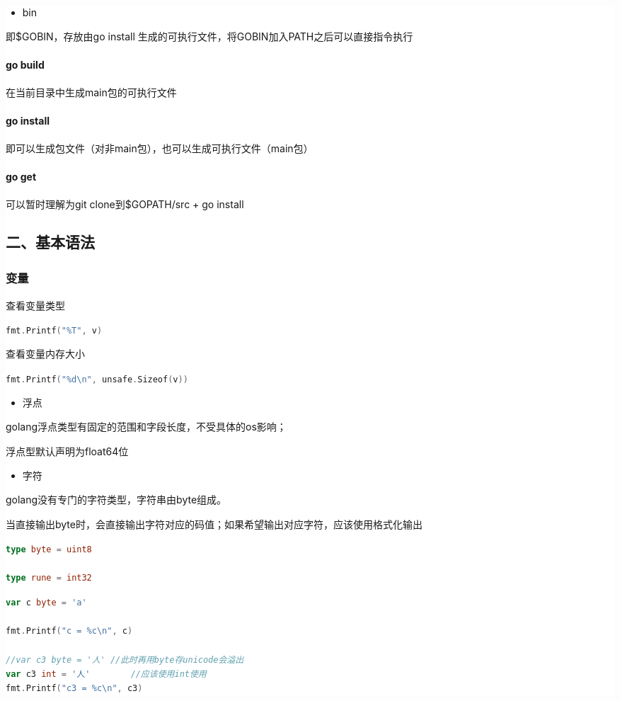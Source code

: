 - bin

即$GOBIN，存放由go install 生成的可执行文件，将GOBIN加入PATH之后可以直接指令执行

#### go build

在当前目录中生成main包的可执行文件

#### go install

即可以生成包文件（对非main包），也可以生成可执行文件（main包）

#### go get

可以暂时理解为git clone到$GOPATH/src + go install

## 二、基本语法

### 变量 

查看变量类型

```go
fmt.Printf("%T", v)
```



查看变量内存大小

```go
fmt.Printf("%d\n", unsafe.Sizeof(v))
```



- 浮点

golang浮点类型有固定的范围和字段长度，不受具体的os影响；

浮点型默认声明为float64位



- 字符

golang没有专门的字符类型，字符串由byte组成。

当直接输出byte时，会直接输出字符对应的码值；如果希望输出对应字符，应该使用格式化输出

```go
type byte = uint8

type rune = int32
```



```go
var c byte = 'a'

fmt.Printf("c = %c\n", c)

//var c3 byte = '人'	//此时再用byte存unicode会溢出
var c3 int = '人'		//应该使用int使用
fmt.Printf("c3 = %c\n", c3)

```
